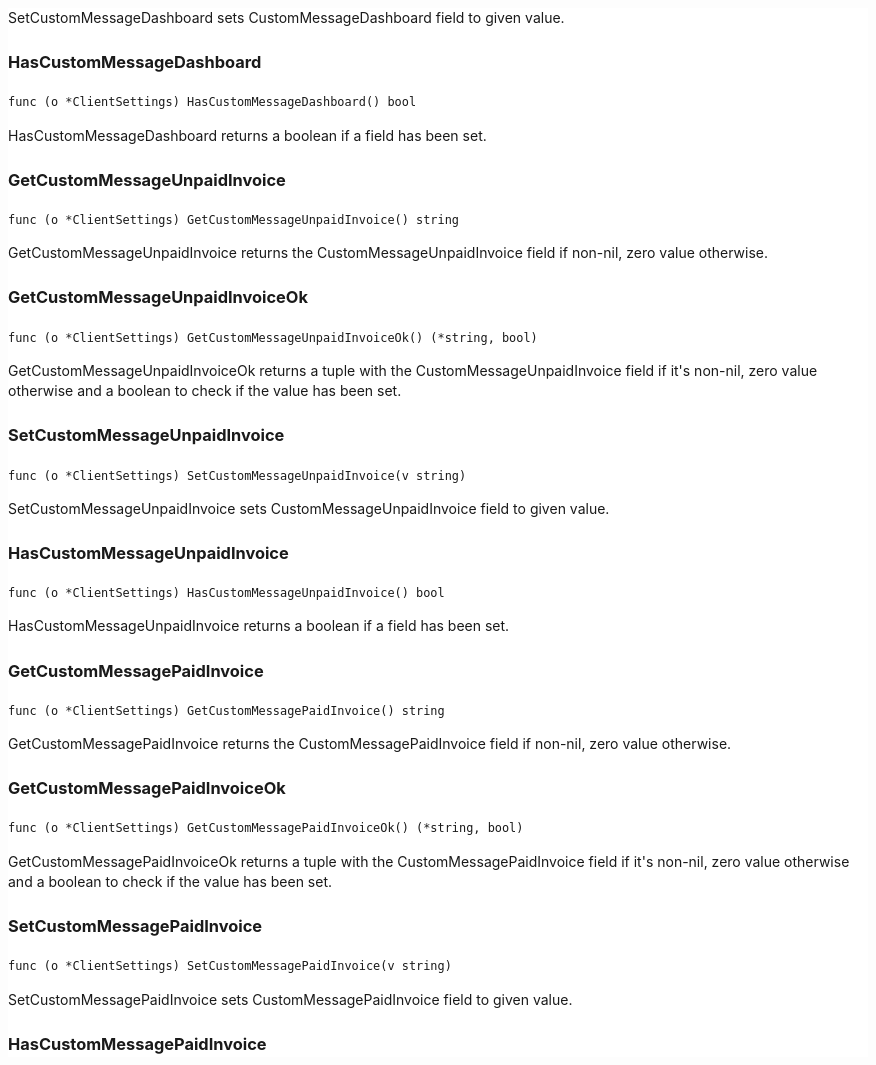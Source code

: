 SetCustomMessageDashboard sets CustomMessageDashboard field to given value.

### HasCustomMessageDashboard

`func (o *ClientSettings) HasCustomMessageDashboard() bool`

HasCustomMessageDashboard returns a boolean if a field has been set.

### GetCustomMessageUnpaidInvoice

`func (o *ClientSettings) GetCustomMessageUnpaidInvoice() string`

GetCustomMessageUnpaidInvoice returns the CustomMessageUnpaidInvoice field if non-nil, zero value otherwise.

### GetCustomMessageUnpaidInvoiceOk

`func (o *ClientSettings) GetCustomMessageUnpaidInvoiceOk() (*string, bool)`

GetCustomMessageUnpaidInvoiceOk returns a tuple with the CustomMessageUnpaidInvoice field if it's non-nil, zero value otherwise
and a boolean to check if the value has been set.

### SetCustomMessageUnpaidInvoice

`func (o *ClientSettings) SetCustomMessageUnpaidInvoice(v string)`

SetCustomMessageUnpaidInvoice sets CustomMessageUnpaidInvoice field to given value.

### HasCustomMessageUnpaidInvoice

`func (o *ClientSettings) HasCustomMessageUnpaidInvoice() bool`

HasCustomMessageUnpaidInvoice returns a boolean if a field has been set.

### GetCustomMessagePaidInvoice

`func (o *ClientSettings) GetCustomMessagePaidInvoice() string`

GetCustomMessagePaidInvoice returns the CustomMessagePaidInvoice field if non-nil, zero value otherwise.

### GetCustomMessagePaidInvoiceOk

`func (o *ClientSettings) GetCustomMessagePaidInvoiceOk() (*string, bool)`

GetCustomMessagePaidInvoiceOk returns a tuple with the CustomMessagePaidInvoice field if it's non-nil, zero value otherwise
and a boolean to check if the value has been set.

### SetCustomMessagePaidInvoice

`func (o *ClientSettings) SetCustomMessagePaidInvoice(v string)`

SetCustomMessagePaidInvoice sets CustomMessagePaidInvoice field to given value.

### HasCustomMessagePaidInvoice
